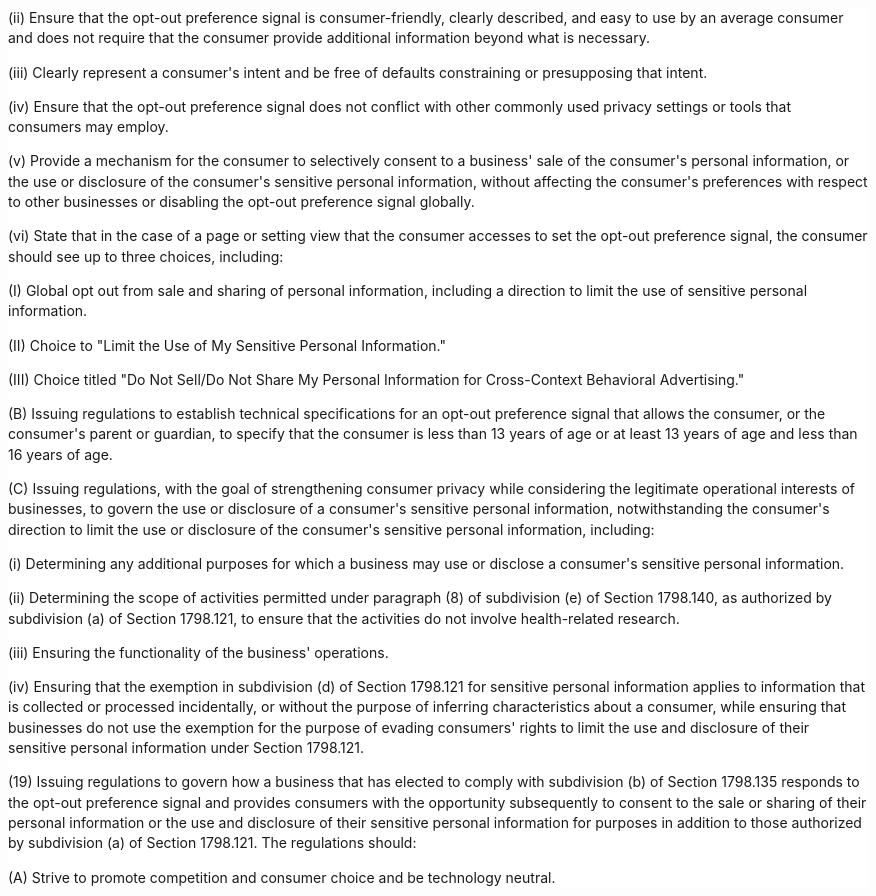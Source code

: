 (ii) Ensure that the opt-out preference signal is consumer-friendly, clearly described, and easy to use by an average consumer and does not require that the consumer provide additional information beyond what is necessary.

(iii) Clearly represent a consumer's intent and be free of defaults constraining or presupposing that intent.

(iv) Ensure that the opt-out preference signal does not conflict with other commonly used privacy settings or tools that consumers may employ.

(v) Provide a mechanism for the consumer to selectively consent to a business' sale of the consumer's personal information, or the use or disclosure of the consumer's sensitive personal information, without affecting the consumer's preferences with respect to other businesses or disabling the opt-out preference signal globally.

(vi) State that in the case of a page or setting view that the consumer accesses to set the opt-out preference signal, the consumer should see up to three choices, including:

(I) Global opt out from sale and sharing of personal information, including a direction to limit the use of sensitive personal information.

(II) Choice to "Limit the Use of My Sensitive Personal Information."

(III) Choice titled "Do Not Sell/Do Not Share My Personal Information for Cross-Context Behavioral Advertising."

(B) Issuing regulations to establish technical specifications for an opt-out preference signal that allows the consumer, or the consumer's parent or guardian, to specify that the consumer is less than 13 years of age or at least 13 years of age and less than 16 years of age.

(C) Issuing regulations, with the goal of strengthening consumer privacy while considering the legitimate operational interests of businesses, to govern the use or disclosure of a consumer's sensitive personal information, notwithstanding the consumer's direction to limit the use or disclosure of the consumer's sensitive personal information, including:

(i) Determining any additional purposes for which a business may use or disclose a consumer's sensitive personal information.

(ii) Determining the scope of activities permitted under paragraph (8) of subdivision (e) of Section 1798.140, as authorized by subdivision (a) of Section 1798.121, to ensure that the activities do not involve health-related research.

(iii) Ensuring the functionality of the business' operations.

(iv) Ensuring that the exemption in subdivision (d) of Section 1798.121 for sensitive personal information applies to information that is collected or processed incidentally, or without the purpose of inferring characteristics about a consumer, while ensuring that businesses do not use the exemption for the purpose of evading consumers' rights to limit the use and disclosure of their sensitive personal information under Section 1798.121.

(19) Issuing regulations to govern how a business that has elected to comply with subdivision (b) of Section 1798.135 responds to the opt-out preference signal and provides consumers with the opportunity subsequently to consent to the sale or sharing of their personal information or the use and disclosure of their sensitive personal information for purposes in addition to those authorized by subdivision (a) of Section 1798.121. The regulations should:

(A) Strive to promote competition and consumer choice and be technology neutral.
